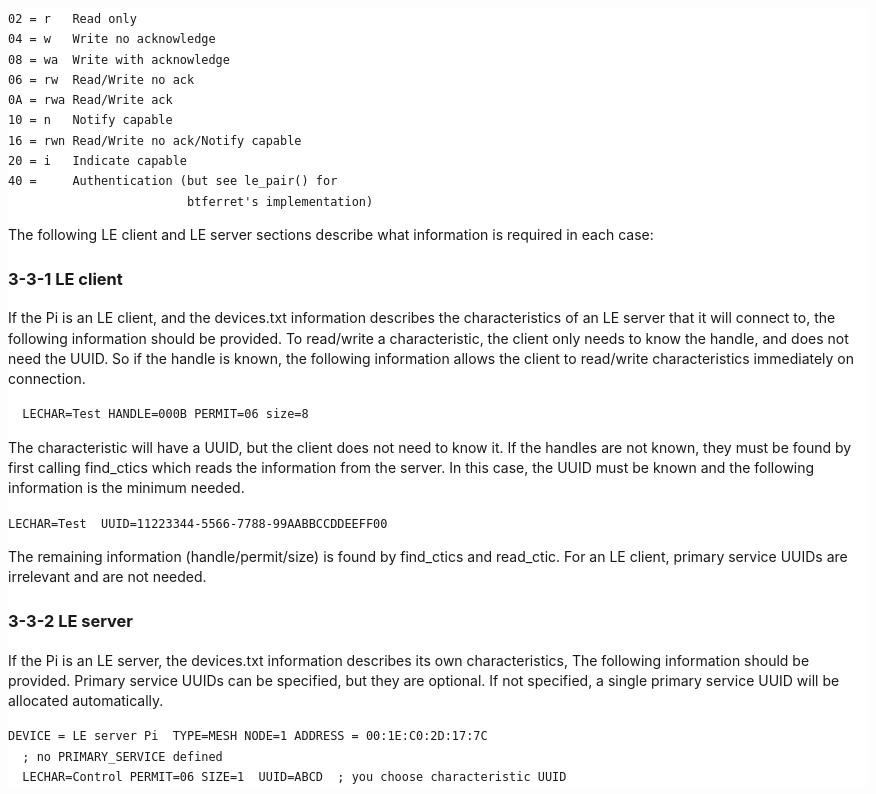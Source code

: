 ```
02 = r   Read only
04 = w   Write no acknowledge
08 = wa  Write with acknowledge
06 = rw  Read/Write no ack
0A = rwa Read/Write ack
10 = n   Notify capable
16 = rwn Read/Write no ack/Notify capable
20 = i   Indicate capable
40 =     Authentication (but see le_pair() for
                         btferret's implementation)
```

The following LE client and LE server sections describe what information is required in each case:

### 3-3-1 LE client

If the Pi is an LE client, and the devices.txt information describes the characteristics of an LE server
that it will connect to, the following information should be provided.
To read/write a characteristic, the client only needs to know the handle, and does not need the UUID.
So if the handle is known, the following information allows the client to read/write characteristics
immediately on connection.

```
  LECHAR=Test HANDLE=000B PERMIT=06 size=8
```

The characteristic will have a UUID, but the client does not need to know it.
If the handles are not known, they must be found by first calling find\_ctics which reads the information from
the server. In this case, the UUID must be known and the following information is the minimum needed.


```
LECHAR=Test  UUID=11223344-5566-7788-99AABBCCDDEEFF00
```

The remaining information (handle/permit/size) is found by find\_ctics and read\_ctic. For an LE client, primary service UUIDs are
irrelevant and are not needed.


### 3-3-2 LE server

If the Pi is an LE server, the devices.txt information describes its own characteristics,
The following information should be provided.
Primary service UUIDs can be specified, but they are optional. If not specified,
a single primary service UUID will be allocated automatically.

```
DEVICE = LE server Pi  TYPE=MESH NODE=1 ADDRESS = 00:1E:C0:2D:17:7C
  ; no PRIMARY_SERVICE defined
  LECHAR=Control PERMIT=06 SIZE=1  UUID=ABCD  ; you choose characteristic UUID
```

